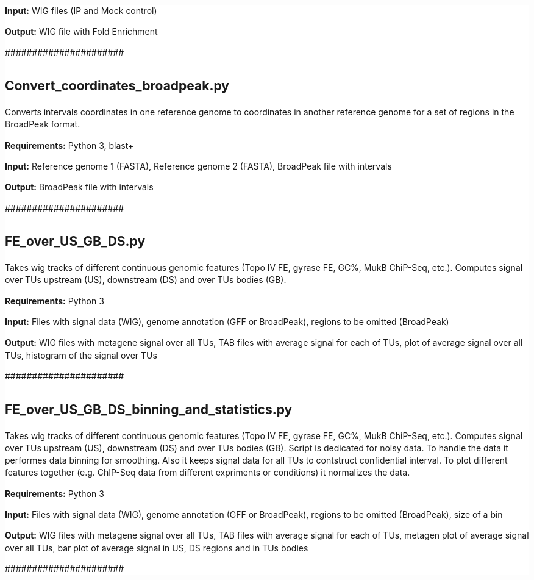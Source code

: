 **Input:** WIG files (IP and Mock control)

**Output:** WIG file with Fold Enrichment

######################

## Convert_coordinates_broadpeak.py

Converts intervals coordinates in one reference genome to coordinates in
another reference genome for a set of regions in the BroadPeak format.

**Requirements:** Python 3, blast+

**Input:** Reference genome 1 (FASTA), Reference genome 2 (FASTA), BroadPeak file with intervals

**Output:** BroadPeak file with intervals

######################

## FE_over_US_GB_DS.py

Takes wig tracks of different continuous genomic features (Topo IV FE, gyrase FE, GC%, MukB ChiP-Seq, etc.). Computes signal over TUs upstream (US),
downstream (DS) and over TUs bodies (GB). 

**Requirements:** Python 3

**Input:** Files with signal data (WIG), genome annotation (GFF or BroadPeak), regions to be omitted (BroadPeak)

**Output:** WIG files with metagene signal over all TUs, TAB files with average signal for each of TUs, plot of average signal over all TUs, histogram of the signal over TUs

######################

## FE_over_US_GB_DS_binning_and_statistics.py

Takes wig tracks of different continuous genomic features (Topo IV FE, gyrase FE, GC%, MukB ChiP-Seq, etc.). Computes signal over TUs upstream (US),
downstream (DS) and over TUs bodies (GB). Script is dedicated for noisy data. 
To handle the data it performes data binning for smoothing. Also it keeps signal data for all TUs to contstruct confidential interval.
To plot different features together (e.g. ChIP-Seq data from different expriments or conditions) it normalizes the data.

**Requirements:** Python 3

**Input:** Files with signal data (WIG), genome annotation (GFF or BroadPeak), regions to be omitted (BroadPeak), size of a bin

**Output:** WIG files with metagene signal over all TUs, TAB files with average signal for each of TUs, 
metagen plot of average signal over all TUs, bar plot of average signal in US, DS regions and in TUs bodies

######################
